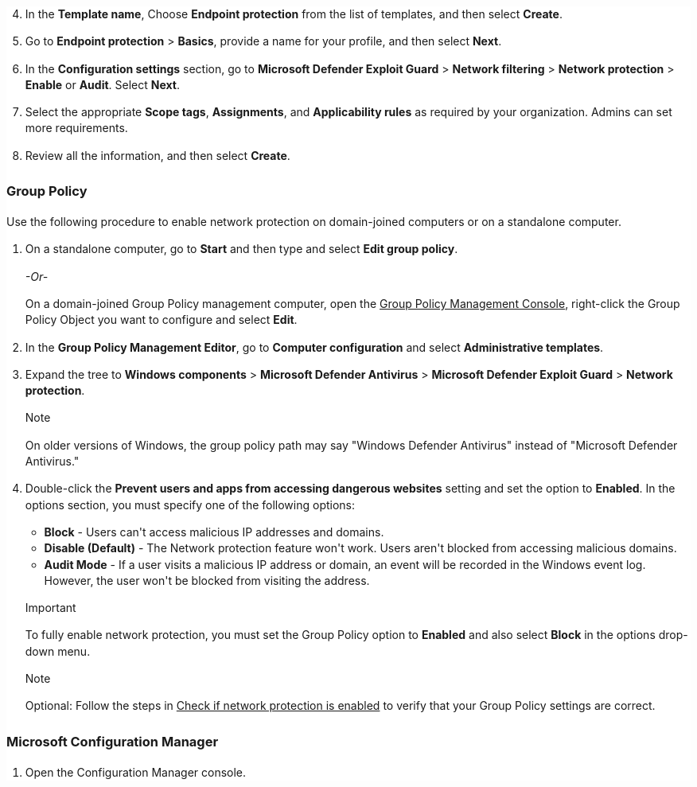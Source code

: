 4. In the **Template name**, Choose **Endpoint protection** from the list of templates, and then select **Create**.

4. Go to **Endpoint protection** > **Basics**, provide a name for your profile, and then select **Next**.

5. In the **Configuration settings** section, go to **Microsoft Defender Exploit Guard** > **Network filtering** > **Network protection** > **Enable** or **Audit**. Select **Next**.

6. Select the appropriate **Scope tags**, **Assignments**, and **Applicability rules** as required by your organization. Admins can set more requirements.

7. Review all the information, and then select **Create**.

### Group Policy

Use the following procedure to enable network protection on domain-joined computers or on a standalone computer.

1. On a standalone computer, go to **Start** and then type and select **Edit group policy**.

    *-Or-*

    On a domain-joined Group Policy management computer, open the [Group Policy Management Console](https://technet.microsoft.com/library/cc731212.aspx), right-click the Group Policy Object you want to configure and select **Edit**.

2. In the **Group Policy Management Editor**, go to **Computer configuration** and select **Administrative templates**.

3. Expand the tree to **Windows components** \> **Microsoft Defender Antivirus** \> **Microsoft Defender Exploit Guard** \> **Network protection**.

   > [!NOTE]
   > On older versions of Windows, the group policy path may say "Windows Defender Antivirus" instead of "Microsoft Defender Antivirus."

4. Double-click the **Prevent users and apps from accessing dangerous websites** setting and set the option to **Enabled**. In the options section, you must specify one of the following options:

    - **Block** - Users can't access malicious IP addresses and domains.
    - **Disable (Default)** - The Network protection feature won't work. Users aren't blocked from accessing malicious domains.
    - **Audit Mode** - If a user visits a malicious IP address or domain, an event will be recorded in the Windows event log. However, the user won't be blocked from visiting the address.

   > [!IMPORTANT]
   > To fully enable network protection, you must set the Group Policy option to **Enabled** and also select **Block** in the options drop-down menu.

   > [!NOTE]
   > Optional: Follow the steps in [Check if network protection is enabled](#check-if-network-protection-is-enabled) to verify that your Group Policy settings are correct.

### Microsoft Configuration Manager

1. Open the Configuration Manager console.
